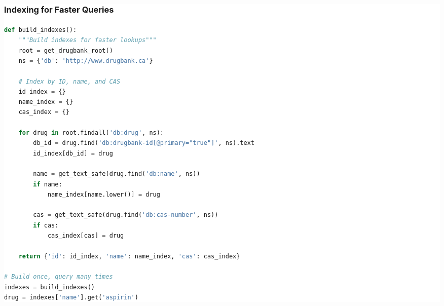 ### Indexing for Faster Queries
```python
def build_indexes():
    """Build indexes for faster lookups"""
    root = get_drugbank_root()
    ns = {'db': 'http://www.drugbank.ca'}

    # Index by ID, name, and CAS
    id_index = {}
    name_index = {}
    cas_index = {}

    for drug in root.findall('db:drug', ns):
        db_id = drug.find('db:drugbank-id[@primary="true"]', ns).text
        id_index[db_id] = drug

        name = get_text_safe(drug.find('db:name', ns))
        if name:
            name_index[name.lower()] = drug

        cas = get_text_safe(drug.find('db:cas-number', ns))
        if cas:
            cas_index[cas] = drug

    return {'id': id_index, 'name': name_index, 'cas': cas_index}

# Build once, query many times
indexes = build_indexes()
drug = indexes['name'].get('aspirin')
```
